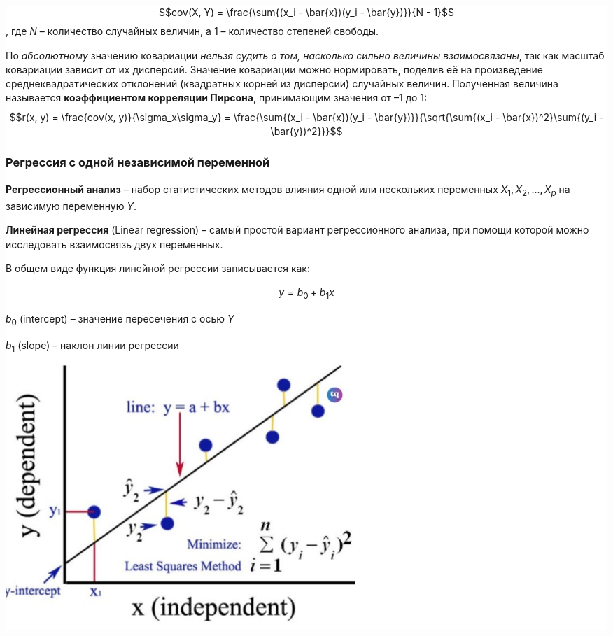 $$cov(X, Y) = \frac{\sum{(x_i - \bar{x})(y_i - \bar{y})}}{N - 1}$$
, где $N$ – количество случайных величин, а $1$ – количество степеней свободы.

По *абсолютному* значению ковариации *нельзя судить о том, насколько сильно величины взаимосвязаны*, так как масштаб ковариации зависит от их дисперсий. Значение ковариации можно нормировать, поделив её на произведение среднеквадратических отклонений (квадратных корней из дисперсии) случайных величин. Полученная величина называется **коэффициентом корреляции Пирсона**, принимающим значения от $–1$ до $1$:
$$r(x, y) = \frac{cov(x, y)}{\sigma_x\sigma_y} = \frac{\sum{(x_i - \bar{x})(y_i - \bar{y})}}{\sqrt{\sum{(x_i - \bar{x})^2}\sum{(y_i - \bar{y})^2}}}$$
### Регрессия с одной независимой переменной 

**Регрессионный анализ** – набор статистических методов влияния одной или нескольких переменных $X_1, X_2, ..., X_p$ на зависимую переменную $Y$.

**Линейная регрессия** (Linear regression) – самый простой вариант регрессионного анализа, при помощи которой можно исследовать взаимосвязь двух переменных. 

В общем виде функция линейной регрессии записывается как: 

$$y = b_0 +b_1 x$$



$b_0$ (intercept) – значение пересечения с осью $Y$

$b_1$ (slope) – наклон линии регрессии

<img src="/pics/least-squares.jpg" width="500">
